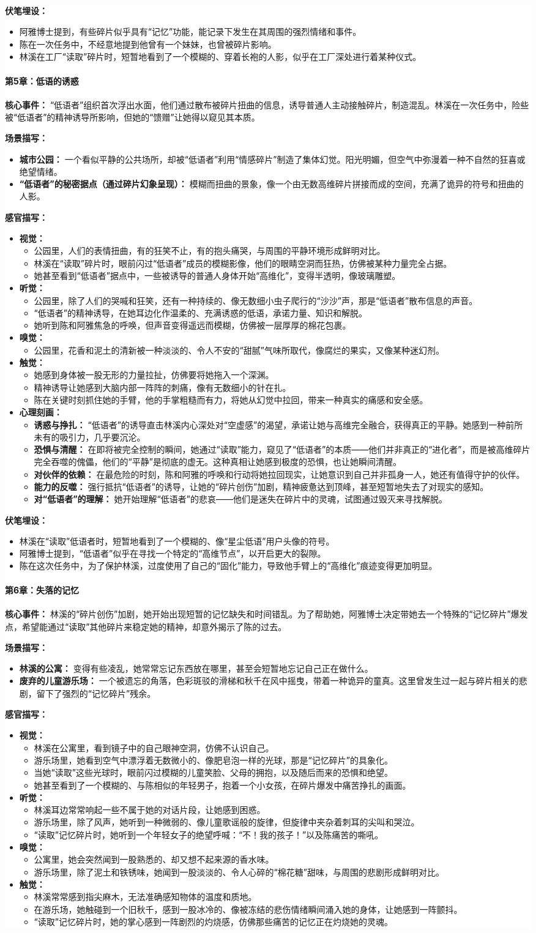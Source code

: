 **伏笔埋设：**
*   阿雅博士提到，有些碎片似乎具有“记忆”功能，能记录下发生在其周围的强烈情绪和事件。
*   陈在一次任务中，不经意地提到他曾有一个妹妹，也曾被碎片影响。
*   林溪在工厂“读取”碎片时，短暂地看到了一个模糊的、穿着长袍的人影，似乎在工厂深处进行着某种仪式。

#### 第5章：低语的诱惑

**核心事件：** “低语者”组织首次浮出水面，他们通过散布被碎片扭曲的信息，诱导普通人主动接触碎片，制造混乱。林溪在一次任务中，险些被“低语者”的精神诱导所影响，但她的“馈赠”让她得以窥见其本质。

**场景描写：**
*   **城市公园：** 一个看似平静的公共场所，却被“低语者”利用“情感碎片”制造了集体幻觉。阳光明媚，但空气中弥漫着一种不自然的狂喜或绝望情绪。
*   **“低语者”的秘密据点（通过碎片幻象呈现）：** 模糊而扭曲的景象，像一个由无数高维碎片拼接而成的空间，充满了诡异的符号和扭曲的人影。

**感官描写：**
*   **视觉：**
    *   公园里，人们的表情扭曲，有的狂笑不止，有的抱头痛哭，与周围的平静环境形成鲜明对比。
    *   林溪在“读取”碎片时，眼前闪过“低语者”成员的模糊影像，他们的眼睛空洞而狂热，仿佛被某种力量完全占据。
    *   她甚至看到“低语者”据点中，一些被诱导的普通人身体开始“高维化”，变得半透明，像玻璃雕塑。
*   **听觉：**
    *   公园里，除了人们的哭喊和狂笑，还有一种持续的、像无数细小虫子爬行的“沙沙”声，那是“低语者”散布信息的声音。
    *   “低语者”的精神诱导，在她耳边化作温柔的、充满诱惑的低语，承诺力量、知识和解脱。
    *   她听到陈和阿雅焦急的呼唤，但声音变得遥远而模糊，仿佛被一层厚厚的棉花包裹。
*   **嗅觉：**
    *   公园里，花香和泥土的清新被一种淡淡的、令人不安的“甜腻”气味所取代，像腐烂的果实，又像某种迷幻剂。
*   **触觉：**
    *   她感到身体被一股无形的力量拉扯，仿佛要将她拖入一个深渊。
    *   精神诱导让她感到大脑内部一阵阵的刺痛，像有无数细小的针在扎。
    *   陈在关键时刻抓住她的手臂，他的手掌粗糙而有力，将她从幻觉中拉回，带来一种真实的痛感和安全感。
*   **心理刻画：**
    *   **诱惑与挣扎：** “低语者”的诱导直击林溪内心深处对“空虚感”的渴望，承诺让她与高维完全融合，获得真正的平静。她感到一种前所未有的吸引力，几乎要沉沦。
    *   **恐惧与清醒：** 在即将被完全控制的瞬间，她通过“读取”能力，窥见了“低语者”的本质——他们并非真正的“进化者”，而是被高维碎片完全吞噬的傀儡，他们的“平静”是彻底的虚无。这种真相让她感到极度的恐惧，也让她瞬间清醒。
    *   **对伙伴的依赖：** 在最危险的时刻，陈和阿雅的呼唤和行动将她拉回现实，让她意识到自己并非孤身一人，她还有值得守护的伙伴。
    *   **能力的反噬：** 强行抵抗“低语者”的诱导，让她的“碎片创伤”加剧，精神疲惫达到顶峰，甚至短暂地失去了对现实的感知。
    *   **对“低语者”的理解：** 她开始理解“低语者”的悲哀——他们是迷失在碎片中的灵魂，试图通过毁灭来寻找解脱。

**伏笔埋设：**
*   林溪在“读取”低语者时，短暂地看到了一个模糊的、像“星尘低语”用户头像的符号。
*   阿雅博士提到，“低语者”似乎在寻找一个特定的“高维节点”，以开启更大的裂隙。
*   陈在这次任务中，为了保护林溪，过度使用了自己的“固化”能力，导致他手臂上的“高维化”痕迹变得更加明显。

#### 第6章：失落的记忆

**核心事件：** 林溪的“碎片创伤”加剧，她开始出现短暂的记忆缺失和时间错乱。为了帮助她，阿雅博士决定带她去一个特殊的“记忆碎片”爆发点，希望能通过“读取”其他碎片来稳定她的精神，却意外揭示了陈的过去。

**场景描写：**
*   **林溪的公寓：** 变得有些凌乱，她常常忘记东西放在哪里，甚至会短暂地忘记自己正在做什么。
*   **废弃的儿童游乐场：** 一个被遗忘的角落，色彩斑驳的滑梯和秋千在风中摇曳，带着一种诡异的童真。这里曾发生过一起与碎片相关的悲剧，留下了强烈的“记忆碎片”残余。

**感官描写：**
*   **视觉：**
    *   林溪在公寓里，看到镜子中的自己眼神空洞，仿佛不认识自己。
    *   游乐场里，她看到空气中漂浮着无数微小的、像肥皂泡一样的光球，那是“记忆碎片”的具象化。
    *   当她“读取”这些光球时，眼前闪过模糊的儿童笑脸、父母的拥抱，以及随后而来的恐惧和绝望。
    *   她甚至看到了一个模糊的、与陈相似的年轻男子，抱着一个小女孩，在碎片爆发中痛苦挣扎的画面。
*   **听觉：**
    *   林溪耳边常常响起一些不属于她的对话片段，让她感到困惑。
    *   游乐场里，除了风声，她听到一种微弱的、像儿童歌谣般的旋律，但旋律中夹杂着刺耳的尖叫和哭泣。
    *   “读取”记忆碎片时，她听到一个年轻女子的绝望呼喊：“不！我的孩子！”以及陈痛苦的嘶吼。
*   **嗅觉：**
    *   公寓里，她会突然闻到一股熟悉的、却又想不起来源的香水味。
    *   游乐场里，除了泥土和铁锈味，她闻到一股淡淡的、令人心碎的“棉花糖”甜味，与周围的悲剧形成鲜明对比。
*   **触觉：**
    *   林溪常常感到指尖麻木，无法准确感知物体的温度和质地。
    *   在游乐场，她触碰到一个旧秋千，感到一股冰冷的、像被冻结的悲伤情绪瞬间涌入她的身体，让她感到一阵颤抖。
    *   “读取”记忆碎片时，她的掌心感到一阵剧烈的灼烧感，仿佛那些痛苦的记忆正在灼烧她的灵魂。